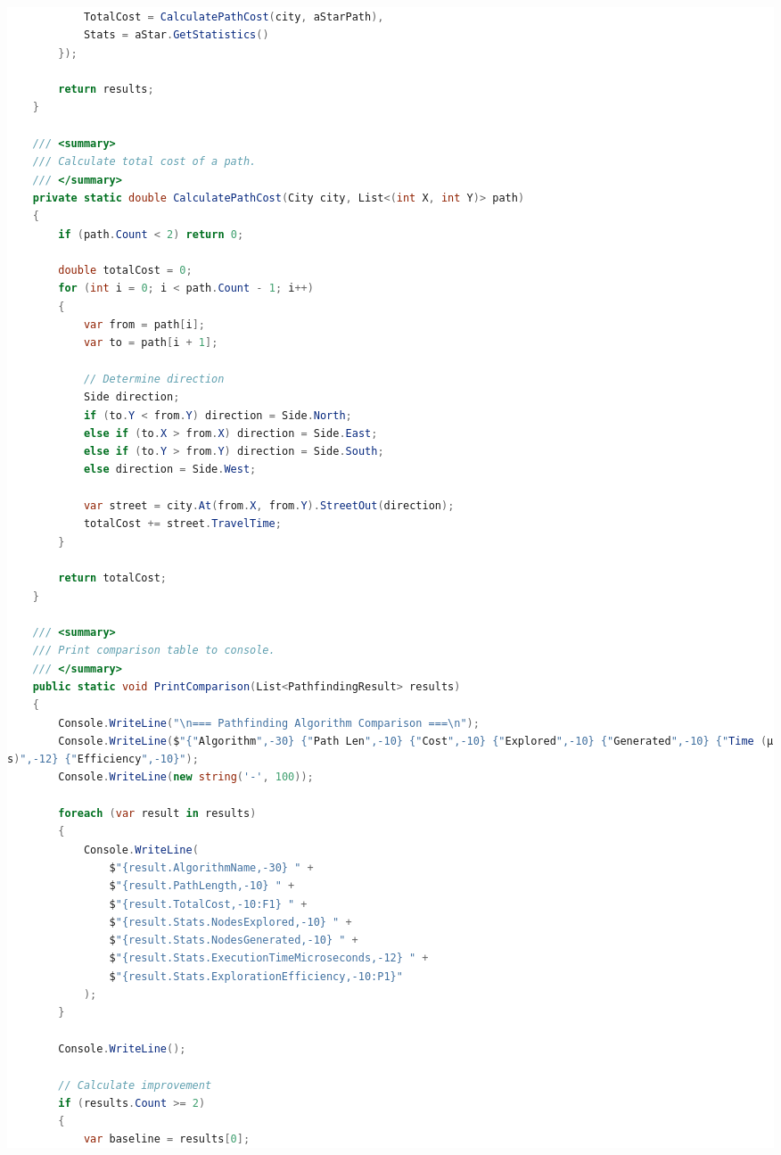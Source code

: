 ```csharp
            TotalCost = CalculatePathCost(city, aStarPath),
            Stats = aStar.GetStatistics()
        });

        return results;
    }

    /// <summary>
    /// Calculate total cost of a path.
    /// </summary>
    private static double CalculatePathCost(City city, List<(int X, int Y)> path)
    {
        if (path.Count < 2) return 0;

        double totalCost = 0;
        for (int i = 0; i < path.Count - 1; i++)
        {
            var from = path[i];
            var to = path[i + 1];
            
            // Determine direction
            Side direction;
            if (to.Y < from.Y) direction = Side.North;
            else if (to.X > from.X) direction = Side.East;
            else if (to.Y > from.Y) direction = Side.South;
            else direction = Side.West;
            
            var street = city.At(from.X, from.Y).StreetOut(direction);
            totalCost += street.TravelTime;
        }
        
        return totalCost;
    }

    /// <summary>
    /// Print comparison table to console.
    /// </summary>
    public static void PrintComparison(List<PathfindingResult> results)
    {
        Console.WriteLine("\n=== Pathfinding Algorithm Comparison ===\n");
        Console.WriteLine($"{"Algorithm",-30} {"Path Len",-10} {"Cost",-10} {"Explored",-10} {"Generated",-10} {"Time (μs)",-12} {"Efficiency",-10}");
        Console.WriteLine(new string('-', 100));

        foreach (var result in results)
        {
            Console.WriteLine(
                $"{result.AlgorithmName,-30} " +
                $"{result.PathLength,-10} " +
                $"{result.TotalCost,-10:F1} " +
                $"{result.Stats.NodesExplored,-10} " +
                $"{result.Stats.NodesGenerated,-10} " +
                $"{result.Stats.ExecutionTimeMicroseconds,-12} " +
                $"{result.Stats.ExplorationEfficiency,-10:P1}"
            );
        }

        Console.WriteLine();
        
        // Calculate improvement
        if (results.Count >= 2)
        {
            var baseline = results[0];
```